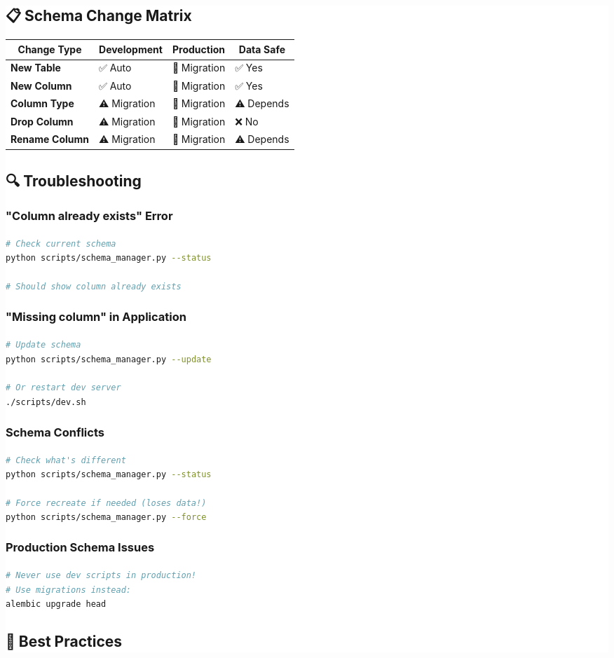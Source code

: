 ## 📋 Schema Change Matrix

| Change Type | Development | Production | Data Safe |
|-------------|-------------|------------|-----------|
| **New Table** | ✅ Auto | 🔧 Migration | ✅ Yes |
| **New Column** | ✅ Auto | 🔧 Migration | ✅ Yes |
| **Column Type** | ⚠️ Migration | 🔧 Migration | ⚠️ Depends |
| **Drop Column** | ⚠️ Migration | 🔧 Migration | ❌ No |
| **Rename Column** | ⚠️ Migration | 🔧 Migration | ⚠️ Depends |

## 🔍 Troubleshooting

### **"Column already exists" Error**
```bash
# Check current schema
python scripts/schema_manager.py --status

# Should show column already exists
```

### **"Missing column" in Application**
```bash
# Update schema
python scripts/schema_manager.py --update

# Or restart dev server
./scripts/dev.sh
```

### **Schema Conflicts**
```bash
# Check what's different
python scripts/schema_manager.py --status

# Force recreate if needed (loses data!)
python scripts/schema_manager.py --force
```

### **Production Schema Issues**
```bash
# Never use dev scripts in production!
# Use migrations instead:
alembic upgrade head
```

## 🎯 Best Practices
